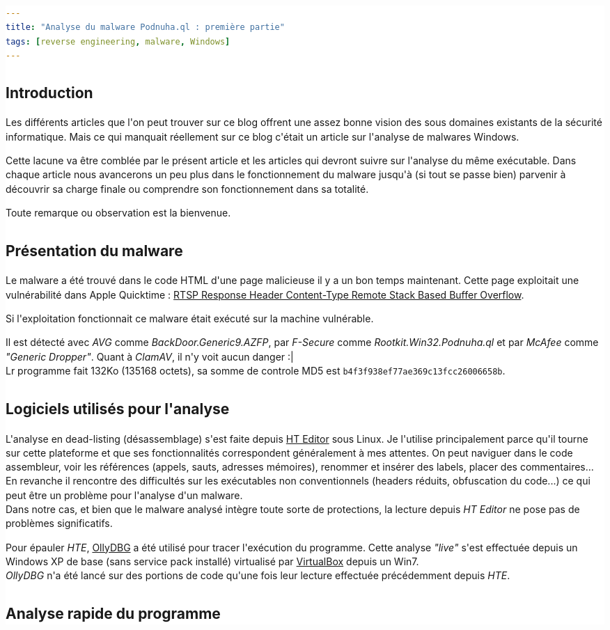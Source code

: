 ```yaml
---
title: "Analyse du malware Podnuha.ql : première partie"
tags: [reverse engineering, malware, Windows]
---
```


## Introduction

Les différents articles que l'on peut trouver sur ce blog offrent une assez bonne vision des sous domaines existants de la sécurité informatique. Mais ce qui manquait réellement sur ce blog c'était un article sur l'analyse de malwares Windows.  

Cette lacune va être comblée par le présent article et les articles qui devront suivre sur l'analyse du même exécutable. Dans chaque article nous avancerons un peu plus dans le fonctionnement du malware jusqu'à (si tout se passe bien) parvenir à découvrir sa charge finale ou comprendre son fonctionnement dans sa totalité.  

Toute remarque ou observation est la bienvenue.  

## Présentation du malware

Le malware a été trouvé dans le code HTML d'une page malicieuse il y a un bon temps maintenant. Cette page exploitait une vulnérabilité dans Apple Quicktime : [RTSP Response Header Content-Type Remote Stack Based Buffer Overflow](http://www.securityfocus.com/bid/26549/info).  

Si l'exploitation fonctionnait ce malware était exécuté sur la machine vulnérable.  

Il est détecté avec *AVG* comme *BackDoor.Generic9.AZFP*, par *F-Secure* comme *Rootkit.Win32.Podnuha.ql* et par *McAfee* comme *"Generic Dropper"*. Quant à *ClamAV*, il n'y voit aucun danger :|  
Lr programme fait 132Ko (135168 octets), sa somme de controle MD5 est `b4f3f938ef77ae369c13fcc26006658b`.  

## Logiciels utilisés pour l'analyse

L'analyse en dead-listing (désassemblage) s'est faite depuis [HT Editor](http://hte.sourceforge.net/) sous Linux. Je l'utilise principalement parce qu'il tourne sur cette plateforme et que ses fonctionnalités correspondent généralement à mes attentes. On peut naviguer dans le code assembleur, voir les références (appels, sauts, adresses mémoires), renommer et insérer des labels, placer des commentaires...  
En revanche il rencontre des difficultés sur les exécutables non conventionnels (headers réduits, obfuscation du code...) ce qui peut être un problème pour l'analyse d'un malware.  
Dans notre cas, et bien que le malware analysé intègre toute sorte de protections, la lecture depuis *HT Editor* ne pose pas de problèmes significatifs.  

Pour épauler *HTE*, [OllyDBG](http://www.ollydbg.de/) a été utilisé pour tracer l'exécution du programme. Cette analyse *"live"* s'est effectuée depuis un Windows XP de base (sans service pack installé) virtualisé par [VirtualBox](http://www.virtualbox.org/) depuis un Win7.  
*OllyDBG* n'a été lancé sur des portions de code qu'une fois leur lecture effectuée précédemment depuis *HTE*.  

## Analyse rapide du programme
